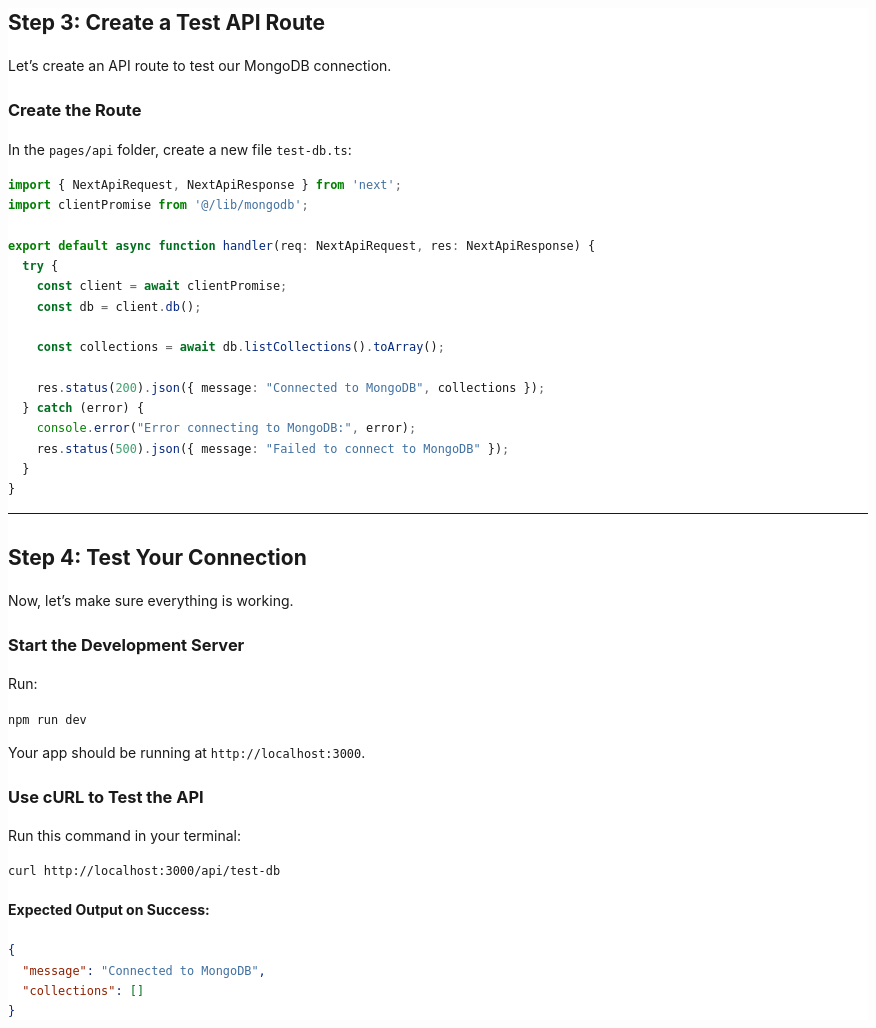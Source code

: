 
## **Step 3: Create a Test API Route**

Let’s create an API route to test our MongoDB connection.

### **Create the Route**

In the `pages/api` folder, create a new file `test-db.ts`:

```typescript
import { NextApiRequest, NextApiResponse } from 'next';
import clientPromise from '@/lib/mongodb';

export default async function handler(req: NextApiRequest, res: NextApiResponse) {
  try {
    const client = await clientPromise;
    const db = client.db();

    const collections = await db.listCollections().toArray();

    res.status(200).json({ message: "Connected to MongoDB", collections });
  } catch (error) {
    console.error("Error connecting to MongoDB:", error);
    res.status(500).json({ message: "Failed to connect to MongoDB" });
  }
}
```

---

## **Step 4: Test Your Connection**

Now, let’s make sure everything is working.

### **Start the Development Server**

Run:

```bash
npm run dev
```

Your app should be running at `http://localhost:3000`.

### **Use cURL to Test the API**

Run this command in your terminal:

```bash
curl http://localhost:3000/api/test-db
```

#### **Expected Output on Success**:

```json
{
  "message": "Connected to MongoDB",
  "collections": []
}
```
